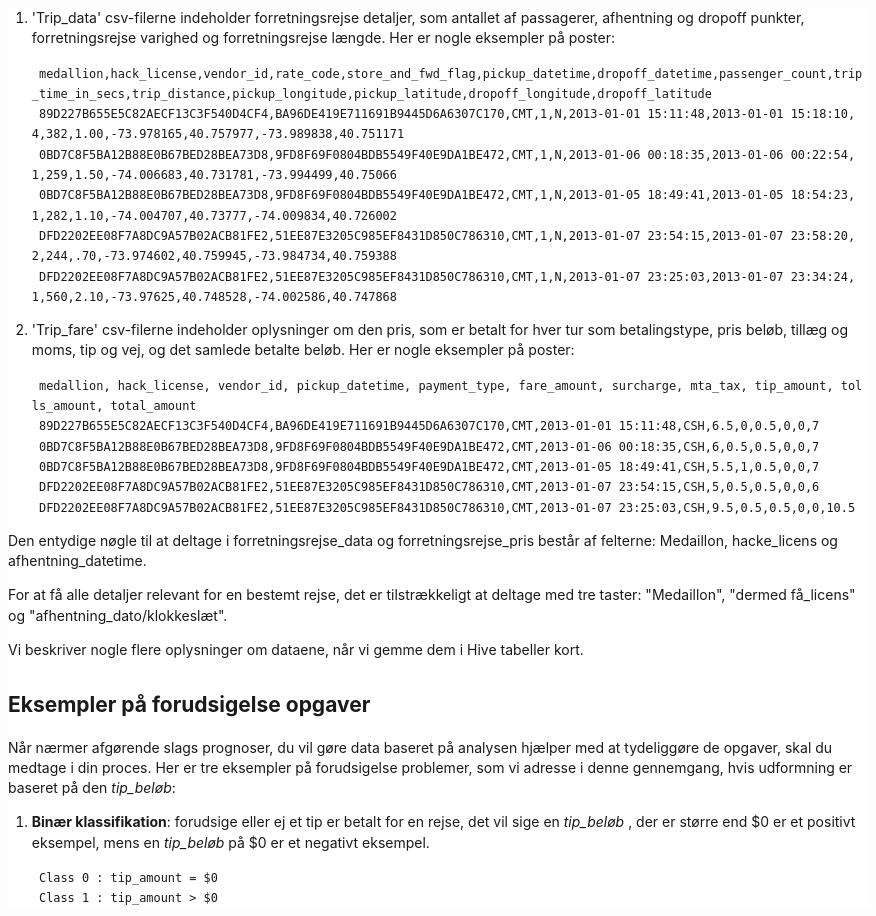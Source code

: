 1. 'Trip_data' csv-filerne indeholder forretningsrejse detaljer, som antallet af passagerer, afhentning og dropoff punkter, forretningsrejse varighed og forretningsrejse længde. Her er nogle eksempler på poster:

        medallion,hack_license,vendor_id,rate_code,store_and_fwd_flag,pickup_datetime,dropoff_datetime,passenger_count,trip_time_in_secs,trip_distance,pickup_longitude,pickup_latitude,dropoff_longitude,dropoff_latitude
        89D227B655E5C82AECF13C3F540D4CF4,BA96DE419E711691B9445D6A6307C170,CMT,1,N,2013-01-01 15:11:48,2013-01-01 15:18:10,4,382,1.00,-73.978165,40.757977,-73.989838,40.751171
        0BD7C8F5BA12B88E0B67BED28BEA73D8,9FD8F69F0804BDB5549F40E9DA1BE472,CMT,1,N,2013-01-06 00:18:35,2013-01-06 00:22:54,1,259,1.50,-74.006683,40.731781,-73.994499,40.75066
        0BD7C8F5BA12B88E0B67BED28BEA73D8,9FD8F69F0804BDB5549F40E9DA1BE472,CMT,1,N,2013-01-05 18:49:41,2013-01-05 18:54:23,1,282,1.10,-74.004707,40.73777,-74.009834,40.726002
        DFD2202EE08F7A8DC9A57B02ACB81FE2,51EE87E3205C985EF8431D850C786310,CMT,1,N,2013-01-07 23:54:15,2013-01-07 23:58:20,2,244,.70,-73.974602,40.759945,-73.984734,40.759388
        DFD2202EE08F7A8DC9A57B02ACB81FE2,51EE87E3205C985EF8431D850C786310,CMT,1,N,2013-01-07 23:25:03,2013-01-07 23:34:24,1,560,2.10,-73.97625,40.748528,-74.002586,40.747868

2. 'Trip_fare' csv-filerne indeholder oplysninger om den pris, som er betalt for hver tur som betalingstype, pris beløb, tillæg og moms, tip og vej, og det samlede betalte beløb. Her er nogle eksempler på poster:

        medallion, hack_license, vendor_id, pickup_datetime, payment_type, fare_amount, surcharge, mta_tax, tip_amount, tolls_amount, total_amount
        89D227B655E5C82AECF13C3F540D4CF4,BA96DE419E711691B9445D6A6307C170,CMT,2013-01-01 15:11:48,CSH,6.5,0,0.5,0,0,7
        0BD7C8F5BA12B88E0B67BED28BEA73D8,9FD8F69F0804BDB5549F40E9DA1BE472,CMT,2013-01-06 00:18:35,CSH,6,0.5,0.5,0,0,7
        0BD7C8F5BA12B88E0B67BED28BEA73D8,9FD8F69F0804BDB5549F40E9DA1BE472,CMT,2013-01-05 18:49:41,CSH,5.5,1,0.5,0,0,7
        DFD2202EE08F7A8DC9A57B02ACB81FE2,51EE87E3205C985EF8431D850C786310,CMT,2013-01-07 23:54:15,CSH,5,0.5,0.5,0,0,6
        DFD2202EE08F7A8DC9A57B02ACB81FE2,51EE87E3205C985EF8431D850C786310,CMT,2013-01-07 23:25:03,CSH,9.5,0.5,0.5,0,0,10.5

Den entydige nøgle til at deltage i forretningsrejse\_data og forretningsrejse\_pris består af felterne: Medaillon, hacke\_licens og afhentning\_datetime.

For at få alle detaljer relevant for en bestemt rejse, det er tilstrækkeligt at deltage med tre taster: "Medaillon", "dermed få\_licens" og "afhentning\_dato/klokkeslæt".

Vi beskriver nogle flere oplysninger om dataene, når vi gemme dem i Hive tabeller kort.

## <a name="mltasks"></a>Eksempler på forudsigelse opgaver
Når nærmer afgørende slags prognoser, du vil gøre data baseret på analysen hjælper med at tydeliggøre de opgaver, skal du medtage i din proces.
Her er tre eksempler på forudsigelse problemer, som vi adresse i denne gennemgang, hvis udformning er baseret på den *tip\_beløb*:

1. **Binær klassifikation**: forudsige eller ej et tip er betalt for en rejse, det vil sige en *tip\_beløb* , der er større end $0 er et positivt eksempel, mens en *tip\_beløb* på $0 er et negativt eksempel.

        Class 0 : tip_amount = $0
        Class 1 : tip_amount > $0
